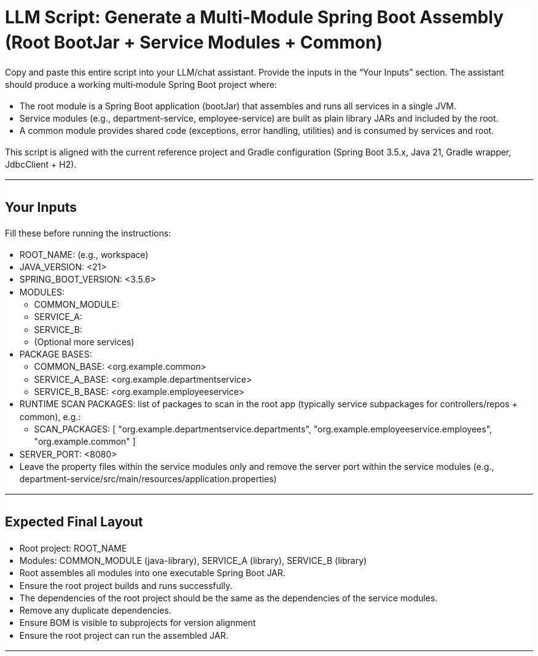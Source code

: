 # LLM Script: Generate a Multi‑Module Spring Boot Assembly (Root BootJar + Service Modules + Common)

Copy and paste this entire script into your LLM/chat assistant. Provide the inputs in the “Your Inputs” section. The assistant should produce a working multi‑module Spring Boot project where:
- The root module is a Spring Boot application (bootJar) that assembles and runs all services in a single JVM.
- Service modules (e.g., department-service, employee-service) are built as plain library JARs and included by the root.
- A common module provides shared code (exceptions, error handling, utilities) and is consumed by services and root.

This script is aligned with the current reference project and Gradle configuration (Spring Boot 3.5.x, Java 21, Gradle wrapper, JdbcClient + H2).

---

## Your Inputs
Fill these before running the instructions:
- ROOT_NAME: <your-root-name> (e.g., workspace)
- JAVA_VERSION: <21>
- SPRING_BOOT_VERSION: <3.5.6>
- MODULES:
  - COMMON_MODULE: <common>
  - SERVICE_A: <department-service>
  - SERVICE_B: <employee-service>
  - (Optional more services)
- PACKAGE BASES:
  - COMMON_BASE: <org.example.common>
  - SERVICE_A_BASE: <org.example.departmentservice>
  - SERVICE_B_BASE: <org.example.employeeservice>
- RUNTIME SCAN PACKAGES: list of packages to scan in the root app (typically service subpackages for controllers/repos + common), e.g.:
  - SCAN_PACKAGES: [
      "org.example.departmentservice.departments",
      "org.example.employeeservice.employees",
      "org.example.common"
    ]
- SERVER_PORT: <8080>
- Leave the property files within the service modules only and remove the server port within the service modules (e.g., department-service/src/main/resources/application.properties)

---

## Expected Final Layout
- Root project: ROOT_NAME
- Modules: COMMON_MODULE (java-library), SERVICE_A (library), SERVICE_B (library)
- Root assembles all modules into one executable Spring Boot JAR.
- Ensure the root project builds and runs successfully.
- The dependencies of the root project should be the same as the dependencies of the service modules.
- Remove any duplicate dependencies.
- Ensure BOM is visible to subprojects for version alignment
- Ensure the root project can run the assembled JAR.

---